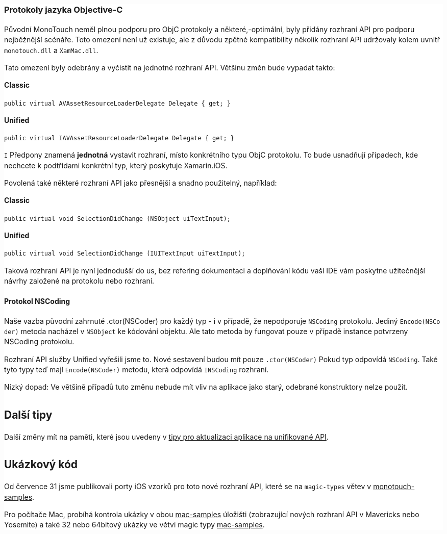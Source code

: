 ### <a name="objective-c-protocols"></a>Protokoly jazyka Objective-C

Původní MonoTouch neměl plnou podporu pro ObjC protokoly a některé,-optimální, byly přidány rozhraní API pro podporu nejběžnější scénáře. Toto omezení není už existuje, ale z důvodu zpětné kompatibility několik rozhraní API udržovaly kolem uvnitř `monotouch.dll` a `XamMac.dll`.

Tato omezení byly odebrány a vyčistit na jednotné rozhraní API. Většinu změn bude vypadat takto:

**Classic**

    public virtual AVAssetResourceLoaderDelegate Delegate { get; }

**Unified**

    public virtual IAVAssetResourceLoaderDelegate Delegate { get; }

`I` Předpony znamená **jednotná** vystavit rozhraní, místo konkrétního typu ObjC protokolu. To bude usnadňují případech, kde nechcete k podtřídami konkrétní typ, který poskytuje Xamarin.iOS.

Povolená také některé rozhraní API jako přesnější a snadno použitelný, například:

**Classic**

    public virtual void SelectionDidChange (NSObject uiTextInput);

**Unified**

    public virtual void SelectionDidChange (IUITextInput uiTextInput);

Taková rozhraní API je nyní jednodušší do us, bez refering dokumentaci a doplňování kódu vaší IDE vám poskytne užitečnější návrhy založené na protokolu nebo rozhraní.

#### <a name="nscoding-protocol"></a>Protokol NSCoding

Naše vazba původní zahrnuté .ctor(NSCoder) pro každý typ - i v případě, že nepodporuje `NSCoding` protokolu.  Jediný `Encode(NSCoder)` metoda nacházel v `NSObject` ke kódování objektu.
Ale tato metoda by fungovat pouze v případě instance potvrzeny NSCoding protokolu.

Rozhraní API služby Unified vyřešili jsme to.  Nové sestavení budou mít pouze `.ctor(NSCoder)` Pokud typ odpovídá `NSCoding`. Také tyto typy teď mají `Encode(NSCoder)` metodu, která odpovídá `INSCoding` rozhraní.

Nízký dopad: Ve většině případů tuto změnu nebude mít vliv na aplikace jako starý, odebrané konstruktory nelze použít.

## <a name="further-tips"></a>Další tipy

Další změny mít na paměti, které jsou uvedeny v [tipy pro aktualizaci aplikace na unifikované API](~/cross-platform/macios/unified/updating-tips.md).

## <a name="sample-code"></a>Ukázkový kód

Od července 31 jsme publikovali porty iOS vzorků pro toto nové rozhraní API, které se na `magic-types` větev v [monotouch-samples](https://github.com/xamarin/monotouch-samples/commits/magic-types).

Pro počítače Mac, probíhá kontrola ukázky v obou [mac-samples](https://github.com/xamarin/mac-samples) úložišti (zobrazující nových rozhraní API v Mavericks nebo Yosemite) a také 32 nebo 64bitový ukázky ve větvi magic typy [mac-samples](https://github.com/xamarin/monotouch-samples/commits/magic-types).
